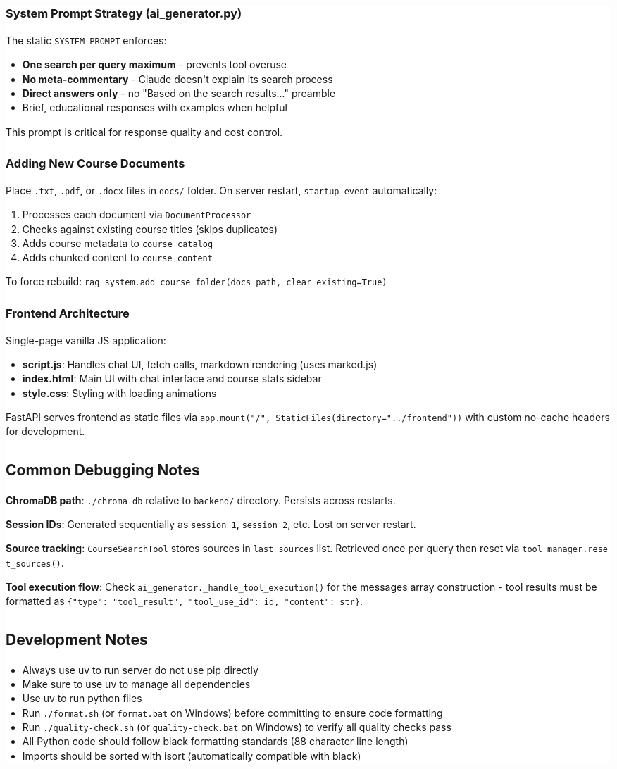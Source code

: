 ### System Prompt Strategy (ai_generator.py)

The static `SYSTEM_PROMPT` enforces:
- **One search per query maximum** - prevents tool overuse
- **No meta-commentary** - Claude doesn't explain its search process
- **Direct answers only** - no "Based on the search results..." preamble
- Brief, educational responses with examples when helpful

This prompt is critical for response quality and cost control.

### Adding New Course Documents

Place `.txt`, `.pdf`, or `.docx` files in `docs/` folder. On server restart, `startup_event` automatically:
1. Processes each document via `DocumentProcessor`
2. Checks against existing course titles (skips duplicates)
3. Adds course metadata to `course_catalog`
4. Adds chunked content to `course_content`

To force rebuild: `rag_system.add_course_folder(docs_path, clear_existing=True)`

### Frontend Architecture

Single-page vanilla JS application:
- **script.js**: Handles chat UI, fetch calls, markdown rendering (uses marked.js)
- **index.html**: Main UI with chat interface and course stats sidebar
- **style.css**: Styling with loading animations

FastAPI serves frontend as static files via `app.mount("/", StaticFiles(directory="../frontend"))` with custom no-cache headers for development.

## Common Debugging Notes

**ChromaDB path**: `./chroma_db` relative to `backend/` directory. Persists across restarts.

**Session IDs**: Generated sequentially as `session_1`, `session_2`, etc. Lost on server restart.

**Source tracking**: `CourseSearchTool` stores sources in `last_sources` list. Retrieved once per query then reset via `tool_manager.reset_sources()`.

**Tool execution flow**: Check `ai_generator._handle_tool_execution()` for the messages array construction - tool results must be formatted as `{"type": "tool_result", "tool_use_id": id, "content": str}`.

## Development Notes

- Always use uv to run server do not use pip directly
- Make sure to use uv to manage all dependencies
- Use uv to run python files
- Run `./format.sh` (or `format.bat` on Windows) before committing to ensure code formatting
- Run `./quality-check.sh` (or `quality-check.bat` on Windows) to verify all quality checks pass
- All Python code should follow black formatting standards (88 character line length)
- Imports should be sorted with isort (automatically compatible with black)